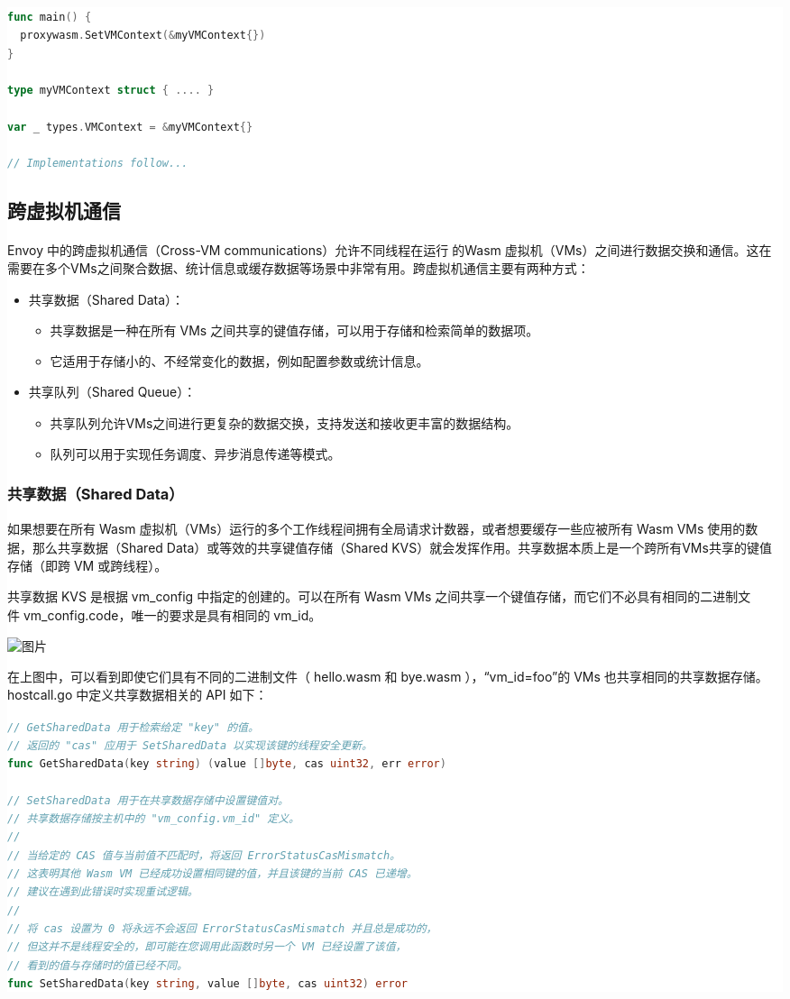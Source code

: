 
```go
func main() {
  proxywasm.SetVMContext(&myVMContext{})
}

type myVMContext struct { .... }

var _ types.VMContext = &myVMContext{}

// Implementations follow...
```


## 跨虚拟机通信

Envoy 中的跨虚拟机通信（Cross-VM communications）允许不同线程在运行 的Wasm 虚拟机（VMs）之间进行数据交换和通信。这在需要在多个VMs之间聚合数据、统计信息或缓存数据等场景中非常有用。跨虚拟机通信主要有两种方式：

* 共享数据（Shared Data）：

   * 共享数据是一种在所有 VMs 之间共享的键值存储，可以用于存储和检索简单的数据项。

   * 它适用于存储小的、不经常变化的数据，例如配置参数或统计信息。

* 共享队列（Shared Queue）：

   * 共享队列允许VMs之间进行更复杂的数据交换，支持发送和接收更丰富的数据结构。

   * 队列可以用于实现任务调度、异步消息传递等模式。


### 共享数据（Shared Data）

如果想要在所有 Wasm 虚拟机（VMs）运行的多个工作线程间拥有全局请求计数器，或者想要缓存一些应被所有 Wasm VMs 使用的数据，那么共享数据（Shared Data）或等效的共享键值存储（Shared KVS）就会发挥作用。共享数据本质上是一个跨所有VMs共享的键值存储（即跨 VM 或跨线程）。


共享数据 KVS 是根据 vm_config 中指定的创建的。可以在所有 Wasm VMs 之间共享一个键值存储，而它们不必具有相同的二进制文件 vm_config.code，唯一的要求是具有相同的 vm_id。


![图片](https://static001.geekbang.org/resource/image/1d/9c/1d31b0519233c956b28b66359680d09c.png?wh=1784x1266)

在上图中，可以看到即使它们具有不同的二进制文件（ hello.wasm 和 bye.wasm ），“vm_id=foo”的 VMs 也共享相同的共享数据存储。hostcall.go 中定义共享数据相关的 API 如下：


```go
// GetSharedData 用于检索给定 "key" 的值。
// 返回的 "cas" 应用于 SetSharedData 以实现该键的线程安全更新。
func GetSharedData(key string) (value []byte, cas uint32, err error)

// SetSharedData 用于在共享数据存储中设置键值对。
// 共享数据存储按主机中的 "vm_config.vm_id" 定义。
//
// 当给定的 CAS 值与当前值不匹配时，将返回 ErrorStatusCasMismatch。
// 这表明其他 Wasm VM 已经成功设置相同键的值，并且该键的当前 CAS 已递增。
// 建议在遇到此错误时实现重试逻辑。
//
// 将 cas 设置为 0 将永远不会返回 ErrorStatusCasMismatch 并且总是成功的，
// 但这并不是线程安全的，即可能在您调用此函数时另一个 VM 已经设置了该值，
// 看到的值与存储时的值已经不同。
func SetSharedData(key string, value []byte, cas uint32) error

```
